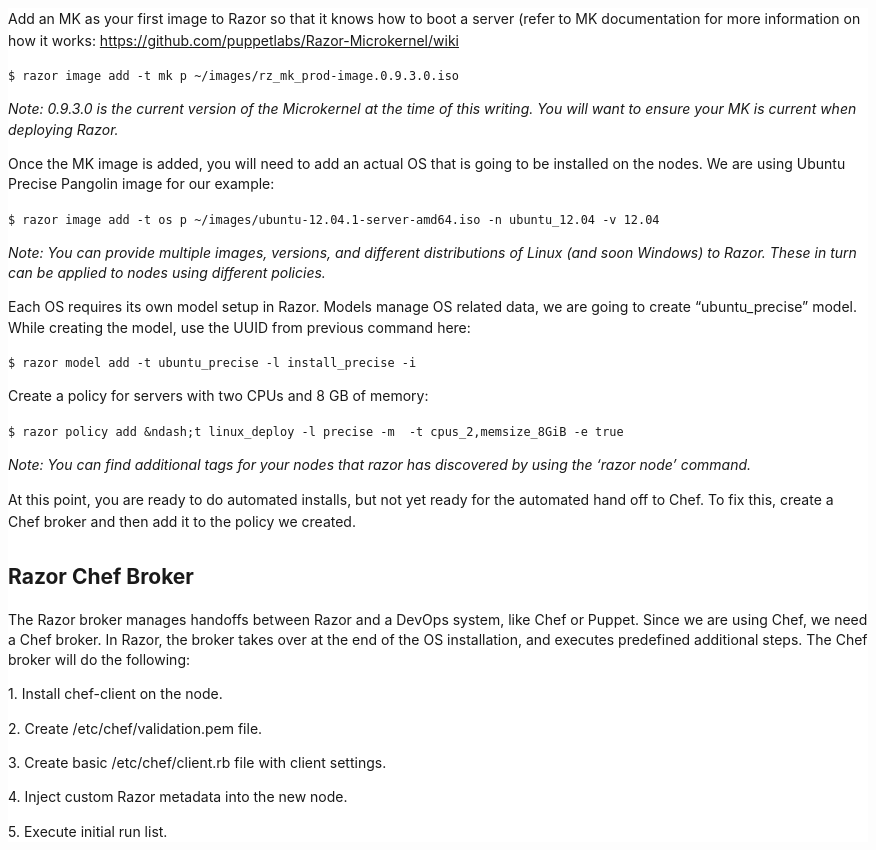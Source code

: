 <span style="line-height: 1.538em;">Add an MK as your first image to
Razor so that it knows how to boot a server (refer to MK documentation
for more information on how it works:
<https://github.com/puppetlabs/Razor-Microkernel/wiki></span>

    $ razor image add -t mk p ~/images/rz_mk_prod-image.0.9.3.0.iso

*Note: 0.9.3.0 is the current version of the Microkernel at the time of
this writing. You will want to ensure your MK is current when deploying
Razor.*

Once the MK image is added, you will need to add an actual OS that is
going to be installed on the nodes. We are using Ubuntu Precise Pangolin
image for our example:

    $ razor image add -t os p ~/images/ubuntu-12.04.1-server-amd64.iso -n ubuntu_12.04 -v 12.04

*Note: You can provide multiple images, versions, and different
distributions of Linux (and soon Windows) to Razor. These in turn can be
applied to nodes using different policies.*

Each OS requires its own model setup in Razor. Models manage OS related
data, we are going to create &ldquo;ubuntu\_precise&rdquo; model. While creating the
model, use the UUID from previous command here:

    $ razor model add -t ubuntu_precise -l install_precise -i

Create a policy for servers with two CPUs and 8 GB of memory:

    $ razor policy add &ndash;t linux_deploy -l precise -m  -t cpus_2,memsize_8GiB -e true

*Note: You can find additional tags for your nodes that razor has
discovered by using the &lsquo;razor node&rsquo; command.*

<span style="line-height: 1.538em;">At this point, you are ready to do
automated installs, but not yet ready for the automated hand off to
Chef. To fix this, create a Chef broker and then add it to the policy we
created. </span>



Razor Chef Broker
-----------------

The Razor broker manages handoffs between Razor and a DevOps system,
like Chef or Puppet. Since we are using Chef, we need a Chef broker. In
Razor, the broker takes over at the end of the OS installation, and
executes predefined additional steps. The Chef broker will do the
following:

1\. Install chef-client on the node.

2\. Create /etc/chef/validation.pem file.

3\. Create basic /etc/chef/client.rb file with client settings.

4\. Inject custom Razor metadata into the new node.

5\. Execute initial run list.
